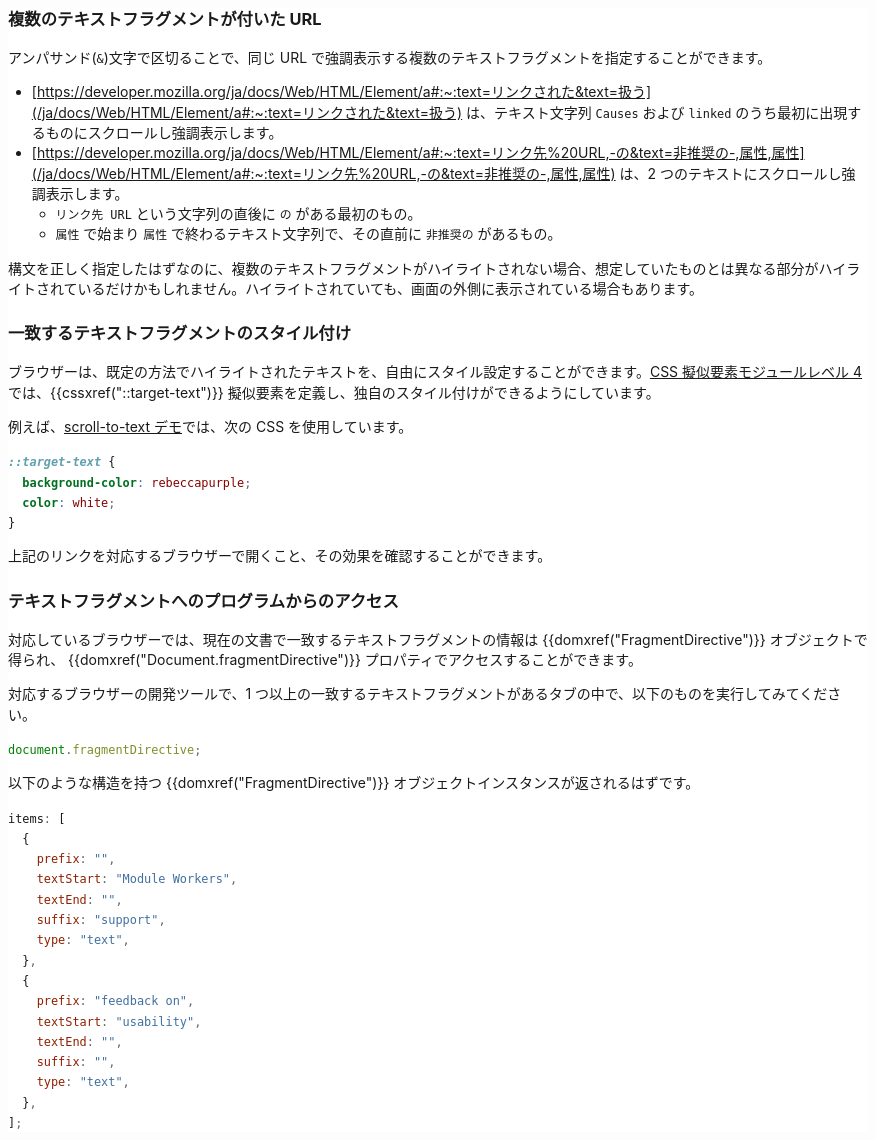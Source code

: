 ### 複数のテキストフラグメントが付いた URL

アンパサンド(`&`)文字で区切ることで、同じ URL で強調表示する複数のテキストフラグメントを指定することができます。

- [https://developer.mozilla.org/ja/docs/Web/HTML/Element/a#:~:text=リンクされた&text=扱う](/ja/docs/Web/HTML/Element/a#:~:text=リンクされた&text=扱う) は、テキスト文字列 `Causes` および `linked` のうち最初に出現するものにスクロールし強調表示します。
- [https://developer.mozilla.org/ja/docs/Web/HTML/Element/a#:~:text=リンク先%20URL,-の&text=非推奨の-,属性,属性](/ja/docs/Web/HTML/Element/a#:~:text=リンク先%20URL,-の&text=非推奨の-,属性,属性) は、2 つのテキストにスクロールし強調表示します。
  - `リンク先 URL` という文字列の直後に `の` がある最初のもの。
  - `属性` で始まり `属性` で終わるテキスト文字列で、その直前に `非推奨の` があるもの。

構文を正しく指定したはずなのに、複数のテキストフラグメントがハイライトされない場合、想定していたものとは異なる部分がハイライトされているだけかもしれません。ハイライトされていても、画面の外側に表示されている場合もあります。

### 一致するテキストフラグメントのスタイル付け

ブラウザーは、既定の方法でハイライトされたテキストを、自由にスタイル設定することができます。[CSS 擬似要素モジュールレベル 4](https://drafts.csswg.org/css-pseudo/#selectordef-target-text) では、{{cssxref("::target-text")}} 擬似要素を定義し、独自のスタイル付けができるようにしています。

例えば、[scroll-to-text デモ](https://mdn.github.io/css-examples/target-text/index.html#:~:text=From%20the%20foregoing%20remarks%20we%20may%20gather%20an%20idea%20of%20the%20importance)では、次の CSS を使用しています。

```css
::target-text {
  background-color: rebeccapurple;
  color: white;
}
```

上記のリンクを対応するブラウザーで開くこと、その効果を確認することができます。

### テキストフラグメントへのプログラムからのアクセス

対応しているブラウザーでは、現在の文書で一致するテキストフラグメントの情報は {{domxref("FragmentDirective")}} オブジェクトで得られ、 {{domxref("Document.fragmentDirective")}} プロパティでアクセスすることができます。

対応するブラウザーの開発ツールで、1 つ以上の一致するテキストフラグメントがあるタブの中で、以下のものを実行してみてください。

```js
document.fragmentDirective;
```

以下のような構造を持つ {{domxref("FragmentDirective")}} オブジェクトインスタンスが返されるはずです。

```js
items: [
  {
    prefix: "",
    textStart: "Module Workers",
    textEnd: "",
    suffix: "support",
    type: "text",
  },
  {
    prefix: "feedback on",
    textStart: "usability",
    textEnd: "",
    suffix: "",
    type: "text",
  },
];
```
